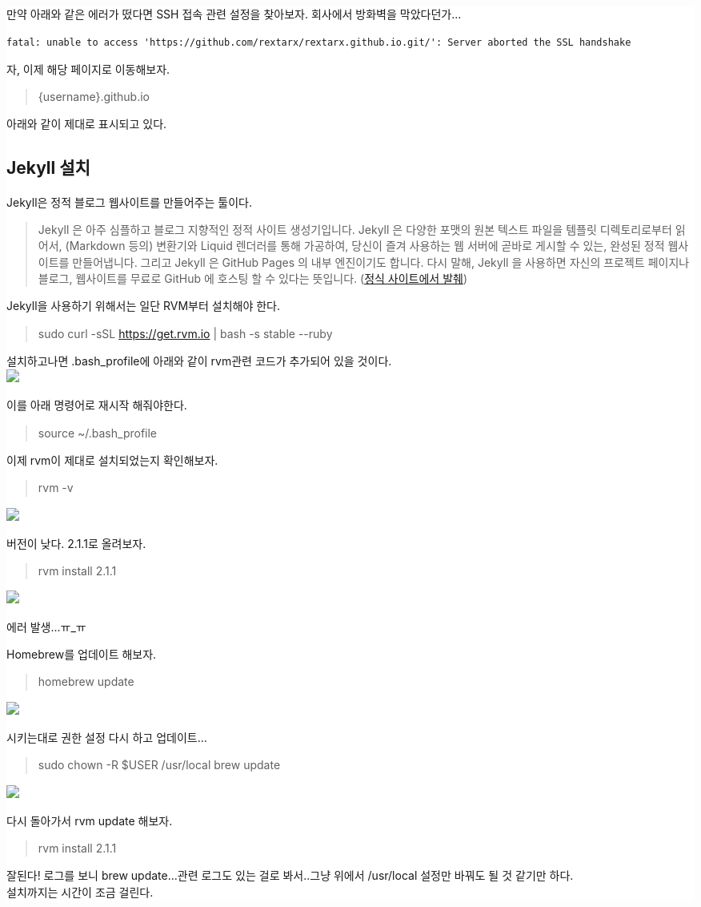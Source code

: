 만약 아래와 같은 에러가 떴다면 SSH 접속 관련 설정을 찾아보자. 회사에서 방화벽을 막았다던가...
```git
fatal: unable to access 'https://github.com/rextarx/rextarx.github.io.git/': Server aborted the SSL handshake
```

자, 이제 해당 페이지로 이동해보자.
> {username}.github.io  

아래와 같이 제대로 표시되고 있다.

## Jekyll 설치  
Jekyll은 정적 블로그 웹사이트를 만들어주는 툴이다.
> Jekyll 은 아주 심플하고 블로그 지향적인 정적 사이트 생성기입니다. Jekyll 은 다양한 포맷의 원본 텍스트 파일을 템플릿 디렉토리로부터 읽어서, (Markdown 등의) 변환기와 Liquid 렌더러를 통해 가공하여, 당신이 즐겨 사용하는 웹 서버에 곧바로 게시할 수 있는, 완성된 정적 웹사이트를 만들어냅니다. 그리고 Jekyll 은 GitHub Pages 의 내부 엔진이기도 합니다. 다시 말해, Jekyll 을 사용하면 자신의 프로젝트 페이지나 블로그, 웹사이트를 무료로 GitHub 에 호스팅 할 수 있다는 뜻입니다.
([정식 사이트에서 발췌](http://jekyllrb-ko.github.io/docs/home/))


Jekyll을 사용하기 위해서는 일단 RVM부터 설치해야 한다.  

> sudo curl -sSL https://get.rvm.io | bash -s stable  --ruby

설치하고나면 .bash_profile에 아래와 같이 rvm관련 코드가 추가되어 있을 것이다.  
![](./1.png)

이를 아래 명령어로 재시작 해줘야한다.  
> source ~/.bash_profile

이제 rvm이 제대로 설치되었는지 확인해보자.  
> rvm -v  

![](./2.png)

버전이 낮다. 2.1.1로 올려보자.
> rvm install 2.1.1

![](./3.png)  

에러 발생...ㅠ_ㅠ

Homebrew를 업데이트 해보자.  
> homebrew update  

![](./4.png)

시키는대로 권한 설정 다시 하고 업데이트...
> sudo chown -R $USER /usr/local
> brew update

![](./5.png)  

다시 돌아가서 rvm update 해보자.
> rvm install 2.1.1  

잘된다! 로그를 보니 brew update...관련 로그도 있는 걸로 봐서..그냥 위에서 /usr/local 설정만 바꿔도 될 것 같기만 하다.  
설치까지는 시간이 조금 걸린다.  
